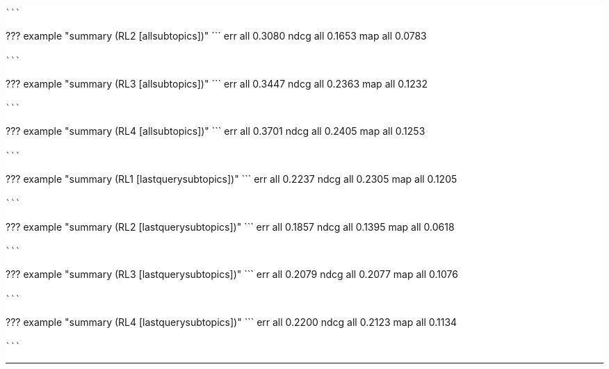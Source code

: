 	```
??? example "summary (RL2 [allsubtopics])"
	```
	err			all 0.3080
	ndcg		all 0.1653
	map			all 0.0783

	```
??? example "summary (RL3 [allsubtopics])"
	```
	err			all 0.3447
	ndcg		all 0.2363
	map			all 0.1232

	```
??? example "summary (RL4 [allsubtopics])"
	```
	err			all 0.3701
	ndcg		all 0.2405
	map			all 0.1253

	```
??? example "summary (RL1 [lastquerysubtopics])"
	```
	err			all 0.2237
	ndcg		all 0.2305
	map			all 0.1205

	```
??? example "summary (RL2 [lastquerysubtopics])"
	```
	err			all 0.1857
	ndcg		all 0.1395
	map			all 0.0618

	```
??? example "summary (RL3 [lastquerysubtopics])"
	```
	err			all 0.2079
	ndcg		all 0.2077
	map			all 0.1076

	```
??? example "summary (RL4 [lastquerysubtopics])"
	```
	err			all 0.2200
	ndcg		all 0.2123
	map			all 0.1134

	```
---
